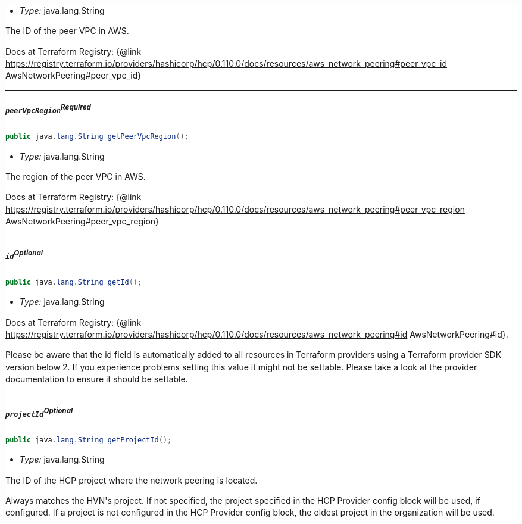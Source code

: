 - *Type:* java.lang.String

The ID of the peer VPC in AWS.

Docs at Terraform Registry: {@link https://registry.terraform.io/providers/hashicorp/hcp/0.110.0/docs/resources/aws_network_peering#peer_vpc_id AwsNetworkPeering#peer_vpc_id}

---

##### `peerVpcRegion`<sup>Required</sup> <a name="peerVpcRegion" id="@cdktf/provider-hcp.awsNetworkPeering.AwsNetworkPeeringConfig.property.peerVpcRegion"></a>

```java
public java.lang.String getPeerVpcRegion();
```

- *Type:* java.lang.String

The region of the peer VPC in AWS.

Docs at Terraform Registry: {@link https://registry.terraform.io/providers/hashicorp/hcp/0.110.0/docs/resources/aws_network_peering#peer_vpc_region AwsNetworkPeering#peer_vpc_region}

---

##### `id`<sup>Optional</sup> <a name="id" id="@cdktf/provider-hcp.awsNetworkPeering.AwsNetworkPeeringConfig.property.id"></a>

```java
public java.lang.String getId();
```

- *Type:* java.lang.String

Docs at Terraform Registry: {@link https://registry.terraform.io/providers/hashicorp/hcp/0.110.0/docs/resources/aws_network_peering#id AwsNetworkPeering#id}.

Please be aware that the id field is automatically added to all resources in Terraform providers using a Terraform provider SDK version below 2.
If you experience problems setting this value it might not be settable. Please take a look at the provider documentation to ensure it should be settable.

---

##### `projectId`<sup>Optional</sup> <a name="projectId" id="@cdktf/provider-hcp.awsNetworkPeering.AwsNetworkPeeringConfig.property.projectId"></a>

```java
public java.lang.String getProjectId();
```

- *Type:* java.lang.String

The ID of the HCP project where the network peering is located.

Always matches the HVN's project.
If not specified, the project specified in the HCP Provider config block will be used, if configured.
If a project is not configured in the HCP Provider config block, the oldest project in the organization will be used.
